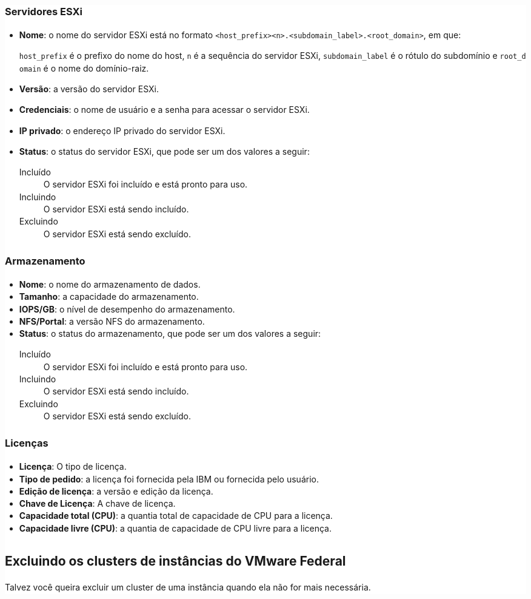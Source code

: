 ### Servidores ESXi

   * **Nome**: o nome do servidor ESXi está no formato `<host_prefix><n>.<subdomain_label>.<root_domain>`, em que:

      `host_prefix` é o prefixo do nome do host,
      `n` é a sequência do servidor ESXi,
      `subdomain_label` é o rótulo do subdomínio e
      `root_domain` é o nome do domínio-raiz.

   * **Versão**: a versão do servidor ESXi.
   * **Credenciais**: o nome de usuário e a senha para acessar o servidor ESXi.
   * **IP privado**: o endereço IP privado do servidor ESXi.
   * **Status**: o status do servidor ESXi, que pode ser um dos valores a seguir:
        <dl class="dl">
        <dt class="dt dlterm">Incluído</dt>
        <dd class="dd">O servidor ESXi foi incluído e está pronto para uso. </dd>
        <dt class="dt dlterm">Incluindo</dt>
        <dd class="dd">O servidor ESXi está sendo incluído. </dd>
        <dt class="dt dlterm">Excluindo</dt>
        <dd class="dd">O servidor ESXi está sendo excluído.</dd>
        </dl>

### Armazenamento

   * **Nome**: o nome do armazenamento de dados.
   * **Tamanho**: a capacidade do armazenamento.
   * **IOPS/GB**: o nível de desempenho do armazenamento.
   * **NFS/Portal**: a versão NFS do armazenamento.
   * **Status**: o status do armazenamento, que pode ser um dos valores a seguir:
        <dl class="dl">
        <dt class="dt dlterm">Incluído</dt>
        <dd class="dd">O servidor ESXi foi incluído e está pronto para uso. </dd>
        <dt class="dt dlterm">Incluindo</dt>
        <dd class="dd">O servidor ESXi está sendo incluído. </dd>
        <dt class="dt dlterm">Excluindo</dt>
        <dd class="dd">O servidor ESXi está sendo excluído.</dd>
        </dl>

### Licenças

   * **Licença**: O tipo de licença.
   * **Tipo de pedido**: a licença foi fornecida pela IBM ou fornecida pelo usuário.
   * **Edição de licença**: a versão e edição da licença.
   * **Chave de Licença**: A chave de licença.
   * **Capacidade total (CPU)**: a quantia total de capacidade de CPU para a licença.
   * **Capacidade livre (CPU)**: a quantia de capacidade de CPU livre para a licença.

## Excluindo os clusters de instâncias do VMware Federal

Talvez você queira excluir um cluster de uma instância quando ela não for mais necessária.
